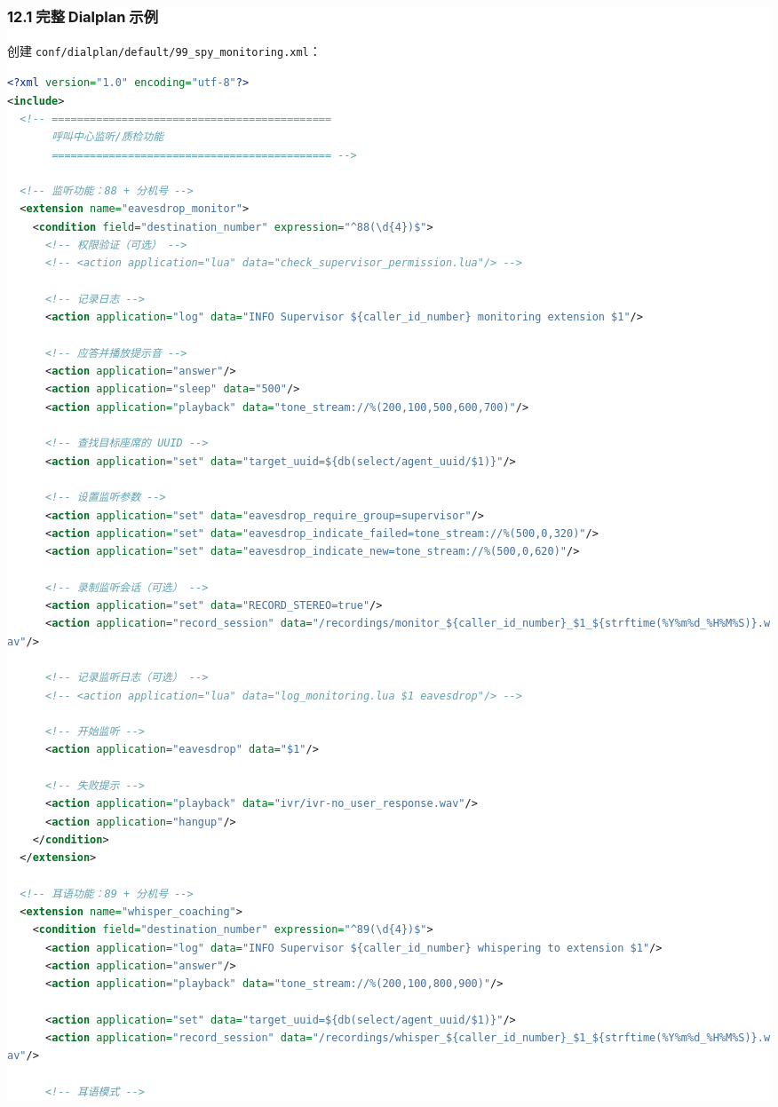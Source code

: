 ### 12.1 完整 Dialplan 示例

创建 `conf/dialplan/default/99_spy_monitoring.xml`：

```xml
<?xml version="1.0" encoding="utf-8"?>
<include>
  <!-- ============================================
       呼叫中心监听/质检功能
       ============================================ -->
  
  <!-- 监听功能：88 + 分机号 -->
  <extension name="eavesdrop_monitor">
    <condition field="destination_number" expression="^88(\d{4})$">
      <!-- 权限验证（可选） -->
      <!-- <action application="lua" data="check_supervisor_permission.lua"/> -->
      
      <!-- 记录日志 -->
      <action application="log" data="INFO Supervisor ${caller_id_number} monitoring extension $1"/>
      
      <!-- 应答并播放提示音 -->
      <action application="answer"/>
      <action application="sleep" data="500"/>
      <action application="playback" data="tone_stream://%(200,100,500,600,700)"/>
      
      <!-- 查找目标座席的 UUID -->
      <action application="set" data="target_uuid=${db(select/agent_uuid/$1)}"/>
      
      <!-- 设置监听参数 -->
      <action application="set" data="eavesdrop_require_group=supervisor"/>
      <action application="set" data="eavesdrop_indicate_failed=tone_stream://%(500,0,320)"/>
      <action application="set" data="eavesdrop_indicate_new=tone_stream://%(500,0,620)"/>
      
      <!-- 录制监听会话（可选） -->
      <action application="set" data="RECORD_STEREO=true"/>
      <action application="record_session" data="/recordings/monitor_${caller_id_number}_$1_${strftime(%Y%m%d_%H%M%S)}.wav"/>
      
      <!-- 记录监听日志（可选） -->
      <!-- <action application="lua" data="log_monitoring.lua $1 eavesdrop"/> -->
      
      <!-- 开始监听 -->
      <action application="eavesdrop" data="$1"/>
      
      <!-- 失败提示 -->
      <action application="playback" data="ivr/ivr-no_user_response.wav"/>
      <action application="hangup"/>
    </condition>
  </extension>
  
  <!-- 耳语功能：89 + 分机号 -->
  <extension name="whisper_coaching">
    <condition field="destination_number" expression="^89(\d{4})$">
      <action application="log" data="INFO Supervisor ${caller_id_number} whispering to extension $1"/>
      <action application="answer"/>
      <action application="playback" data="tone_stream://%(200,100,800,900)"/>
      
      <action application="set" data="target_uuid=${db(select/agent_uuid/$1)}"/>
      <action application="record_session" data="/recordings/whisper_${caller_id_number}_$1_${strftime(%Y%m%d_%H%M%S)}.wav"/>
      
      <!-- 耳语模式 -->
```